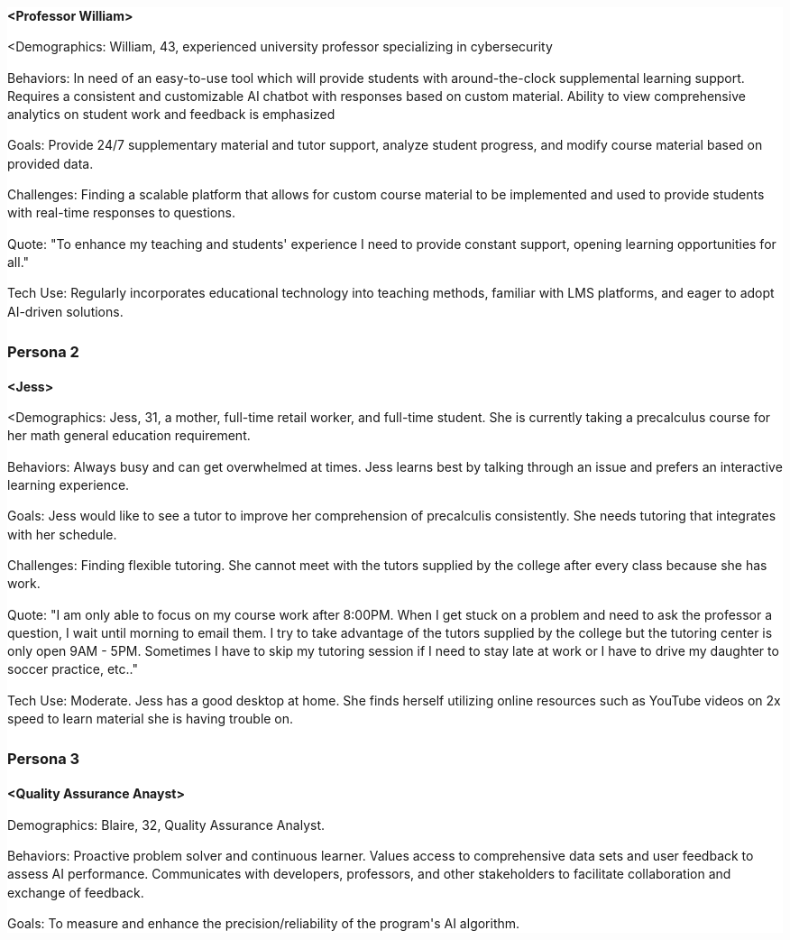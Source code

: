 **\<Professor William\>**

\<Demographics: William, 43, experienced university professor specializing in cybersecurity

Behaviors: In need of an easy-to-use tool which will provide students with around-the-clock supplemental learning support. Requires a consistent and customizable AI chatbot with responses based on custom material. Ability to view comprehensive analytics on student work and feedback is emphasized 

Goals: Provide 24/7 supplementary material and tutor support, analyze student progress, and modify course material based on provided data. 

Challenges: Finding a scalable platform that allows for custom course material to be implemented and used to provide students with real-time responses to questions. 

Quote: "To enhance my teaching and students' experience I need to provide constant support, opening learning opportunities for all."

Tech Use: Regularly incorporates educational technology into teaching methods, familiar with LMS platforms, and eager to adopt AI-driven solutions.
>

### Persona 2

**\<Jess\>**

\<Demographics: Jess, 31, a mother, full-time retail worker, and full-time student. She is currently taking a precalculus course for her math general education requirement. 

Behaviors: Always busy and can get overwhelmed at times. Jess learns best by talking through an issue and prefers an interactive learning experience. 

Goals: Jess would like to see a tutor to improve her comprehension of precalculis consistently. She needs tutoring that integrates with her schedule. 

Challenges: Finding flexible tutoring. She cannot meet with the tutors supplied by the college after every class because she has work. 

Quote: "I am only able to focus on my course work after 8:00PM. When I get stuck on a problem and need to ask the professor a question, I wait until morning to email them. I try to take advantage of the tutors supplied by the college but the tutoring center is only open 9AM - 5PM. Sometimes I have to skip my tutoring session if I need to stay late at work or I have to drive my daughter to soccer practice, etc.."

Tech Use: Moderate. Jess has a good desktop at home. She finds herself utilizing online resources such as YouTube videos on 2x speed to learn material she is having trouble on. 
>

### Persona 3

**\<Quality Assurance Anayst\>**

Demographics: Blaire, 32, Quality Assurance Analyst.

Behaviors: Proactive problem solver and continuous learner. Values access to comprehensive data sets and user feedback to assess AI performance. Communicates with developers, professors, and other stakeholders to facilitate collaboration and exchange of feedback.

Goals: To measure and enhance the precision/reliability of the program's AI algorithm. 
